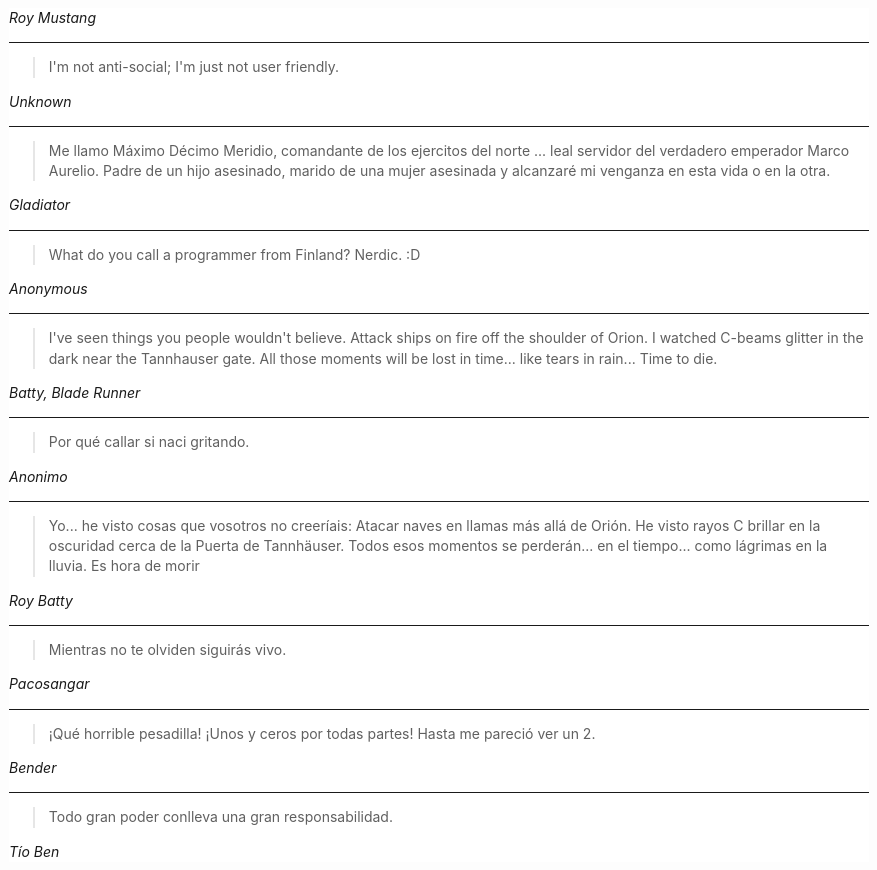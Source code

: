 *Roy Mustang*

-------

> I'm not anti-social; I'm just not user friendly.

*Unknown*

-------

> Me llamo Máximo Décimo Meridio, comandante de los ejercitos del norte ... leal servidor del verdadero emperador Marco Aurelio. Padre de un hijo asesinado, marido de una mujer asesinada y alcanzaré mi venganza en esta vida o en la otra.

*Gladiator*

-------

> What do you call a programmer from Finland? Nerdic. :D

*Anonymous*

-------

> I've seen things you people wouldn't believe. Attack ships on fire off the shoulder of Orion. I watched C-beams glitter in the dark near the Tannhauser gate. All those moments will be lost in time... like tears in rain... Time to die.

*Batty, Blade Runner*

-------

> Por qué callar si naci gritando.

*Anonimo*

-------

> Yo... he visto cosas que vosotros no creeríais: Atacar naves en llamas más allá de Orión. He visto rayos C brillar en la oscuridad cerca de la Puerta de Tannhäuser. Todos esos momentos se perderán... en el tiempo... como lágrimas en la lluvia. Es hora de morir

*Roy Batty*

-------

> Mientras no te olviden siguirás vivo.

*Pacosangar*

-------

> ¡Qué horrible pesadilla! ¡Unos y ceros por todas partes! Hasta me pareció ver un 2.

*Bender*

-------

> Todo gran poder conlleva una gran responsabilidad.

*Tío Ben*
